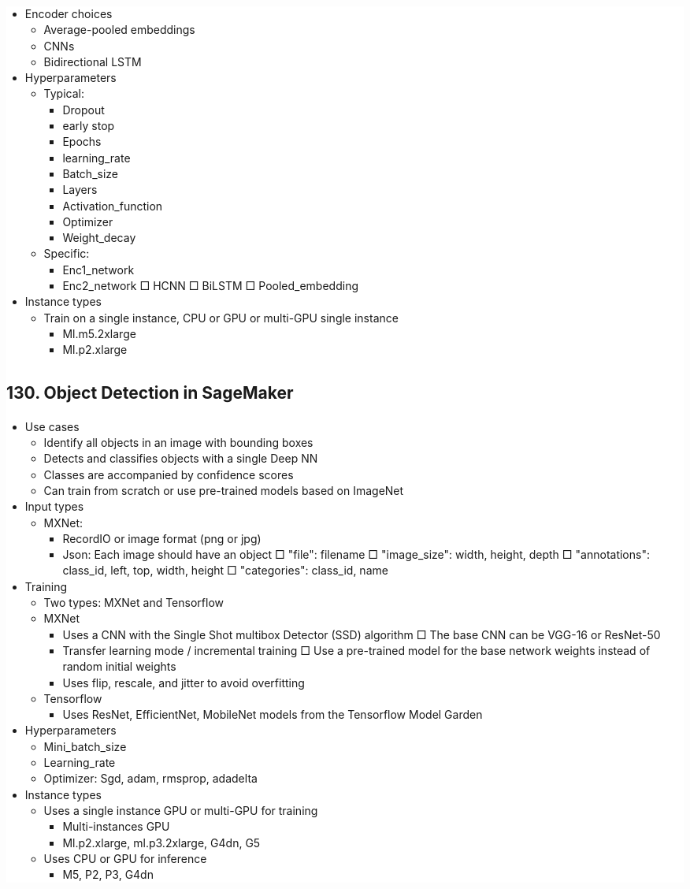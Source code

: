   - Encoder choices
    - Average-pooled embeddings
    - CNNs
    - Bidirectional LSTM
- Hyperparameters
  - Typical:
    - Dropout
    - early stop
    - Epochs
    - learning_rate
    - Batch_size
    - Layers
    - Activation_function
    - Optimizer
    - Weight_decay
  - Specific:
    - Enc1_network
    - Enc2_network
        □ HCNN
        □ BiLSTM
        □ Pooled_embedding
- Instance types
  - Train on a single instance, CPU or GPU or multi-GPU single instance
    - Ml.m5.2xlarge
    - Ml.p2.xlarge

## 130. Object Detection in SageMaker

- Use cases
  - Identify all objects in an image with bounding boxes
  - Detects and classifies objects with a single Deep NN
  - Classes are accompanied by confidence scores
  - Can train from scratch or use pre-trained models based on ImageNet
- Input types
  - MXNet:
    - RecordIO or image format (png or jpg)
    - Json: Each image should have an object
        □ "file": filename
        □ "image_size": width, height, depth
        □ "annotations": class_id, left, top, width, height
        □ "categories": class_id, name
- Training
  - Two types: MXNet and Tensorflow
  - MXNet
    - Uses a CNN with the Single Shot multibox Detector (SSD) algorithm
        □ The base CNN can be VGG-16 or ResNet-50
    - Transfer learning mode / incremental training
        □ Use a pre-trained model for the base network weights instead of random initial weights
    - Uses flip, rescale, and jitter to avoid overfitting
  - Tensorflow
    - Uses ResNet, EfficientNet, MobileNet models from the Tensorflow Model Garden
- Hyperparameters
  - Mini_batch_size
  - Learning_rate
  - Optimizer: Sgd, adam, rmsprop, adadelta
- Instance types
  - Uses a single instance GPU or multi-GPU for training
    - Multi-instances GPU
    - Ml.p2.xlarge, ml.p3.2xlarge, G4dn, G5
  - Uses CPU or GPU for inference
    - M5, P2, P3, G4dn
